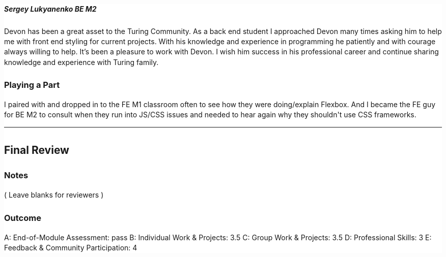 ##### Sergey Lukyanenko BE M2

Devon has been a great asset to the Turing Community. As a back end student I approached Devon many times asking him  to help me with front end styling for current projects. With his knowledge and experience in programming he patiently and with courage always willing to help. It’s been a pleasure  to work with Devon. I wish him success in his professional career and continue sharing knowledge and experience with Turing family.

### Playing a Part

I paired with and dropped in to the FE M1 classroom often to see how they were doing/explain Flexbox. 
And I became the FE guy for BE M2 to consult when they run into JS/CSS issues and needed to hear again why they shouldn't use CSS frameworks. 

------------------

## Final Review

### Notes

( Leave blanks for reviewers )

### Outcome

A: End-of-Module Assessment: pass
B: Individual Work & Projects: 3.5
C: Group Work & Projects: 3.5
D: Professional Skills: 3
E: Feedback & Community Participation: 4

